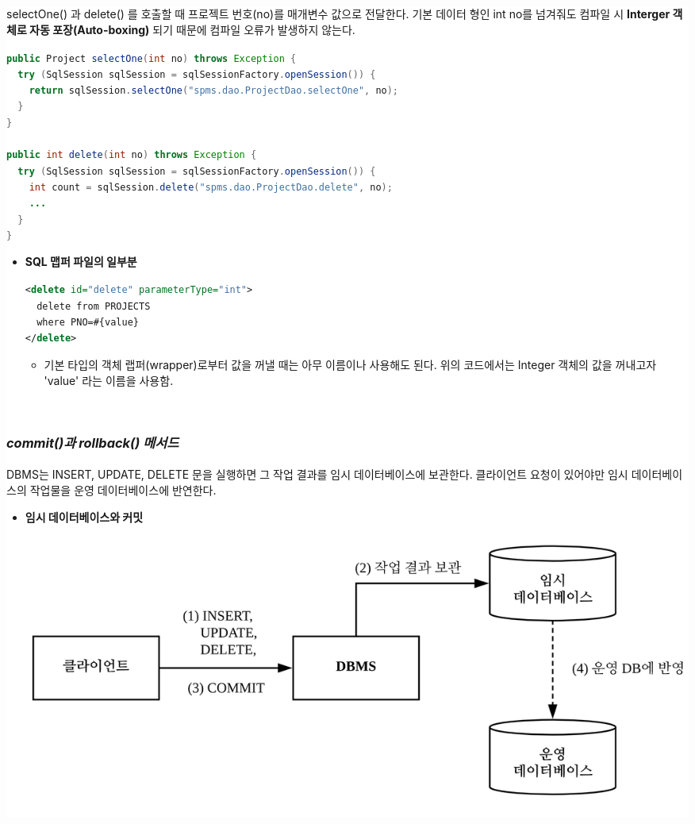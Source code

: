 selectOne() 과 delete() 를 호출할 때 프로젝트 번호(no)를 매개변수 값으로 전달한다. 기본 데이터 형인 int no를 넘겨줘도 컴파일 시 **Interger 객체로 자동 포장(Auto-boxing)** 되기 때문에 컴파일 오류가 발생하지 않는다.

```java
public Project selectOne(int no) throws Exception {
  try (SqlSession sqlSession = sqlSessionFactory.openSession()) {
    return sqlSession.selectOne("spms.dao.ProjectDao.selectOne", no);
  }
}

public int delete(int no) throws Exception {
  try (SqlSession sqlSession = sqlSessionFactory.openSession()) {
    int count = sqlSession.delete("spms.dao.ProjectDao.delete", no);
    ...
  }
}
```

* **SQL 맵퍼 파일의 일부분**

  ```xml
  <delete id="delete" parameterType="int">
    delete from PROJECTS
    where PNO=#{value}
  </delete>
  ```

  * 기본 타입의 객체 랩퍼(wrapper)로부터 값을 꺼낼 때는 아무 이름이나 사용해도 된다. 위의 코드에서는 Integer 객체의 값을 꺼내고자 'value' 라는 이름을 사용함.

<br>

### *commit()과 rollback() 메서드*

DBMS는 INSERT, UPDATE, DELETE 문을 실행하면 그 작업 결과를 임시 데이터베이스에 보관한다. 클라이언트 요청이 있어야만 임시 데이터베이스의 작업물을 운영 데이터베이스에 반연한다.

* **임시 데이터베이스와 커밋**

  <img src="../capture/스크린샷 2019-10-18 오후 4.33.13.png">

